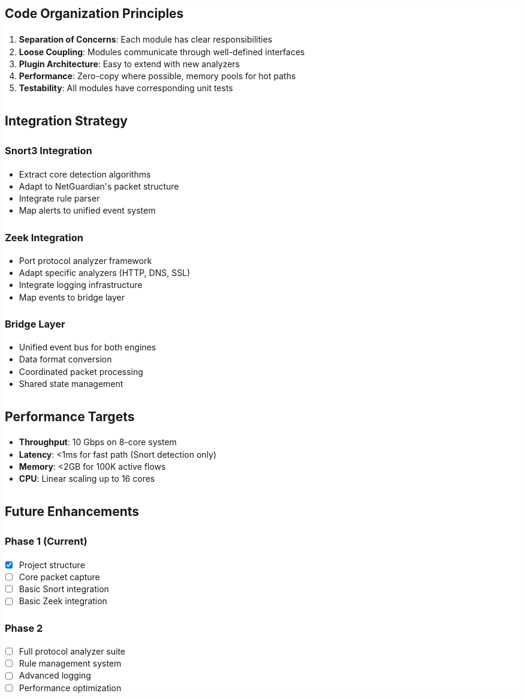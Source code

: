 ## Code Organization Principles

1. **Separation of Concerns**: Each module has clear responsibilities
2. **Loose Coupling**: Modules communicate through well-defined interfaces
3. **Plugin Architecture**: Easy to extend with new analyzers
4. **Performance**: Zero-copy where possible, memory pools for hot paths
5. **Testability**: All modules have corresponding unit tests

## Integration Strategy

### Snort3 Integration
- Extract core detection algorithms
- Adapt to NetGuardian's packet structure
- Integrate rule parser
- Map alerts to unified event system

### Zeek Integration
- Port protocol analyzer framework
- Adapt specific analyzers (HTTP, DNS, SSL)
- Integrate logging infrastructure
- Map events to bridge layer

### Bridge Layer
- Unified event bus for both engines
- Data format conversion
- Coordinated packet processing
- Shared state management

## Performance Targets

- **Throughput**: 10 Gbps on 8-core system
- **Latency**: <1ms for fast path (Snort detection only)
- **Memory**: <2GB for 100K active flows
- **CPU**: Linear scaling up to 16 cores

## Future Enhancements

### Phase 1 (Current)
- [x] Project structure
- [ ] Core packet capture
- [ ] Basic Snort integration
- [ ] Basic Zeek integration

### Phase 2
- [ ] Full protocol analyzer suite
- [ ] Rule management system
- [ ] Advanced logging
- [ ] Performance optimization
